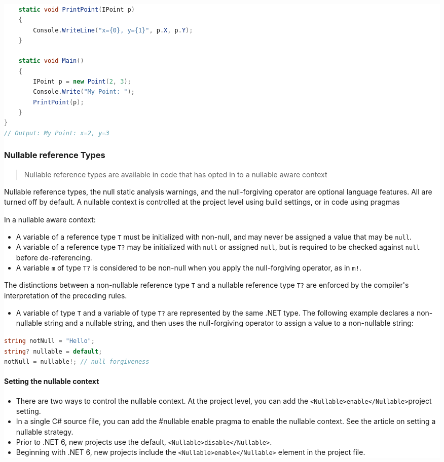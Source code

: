 ```csharp
    static void PrintPoint(IPoint p)
    {
        Console.WriteLine("x={0}, y={1}", p.X, p.Y);
    }

    static void Main()
    {
        IPoint p = new Point(2, 3);
        Console.Write("My Point: ");
        PrintPoint(p);
    }
}
// Output: My Point: x=2, y=3
```

### Nullable reference Types

> Nullable reference types are available in code that has opted in to a nullable aware context

Nullable reference types, the null static analysis warnings, and the null-forgiving operator are optional language features. All are turned off by default. A nullable context is controlled at the project level using build settings, or in code using pragmas

In a nullable aware context:

- A variable of a reference type `T` must be initialized with non-null, and may never be assigned a value that may be `null`.
- A variable of a reference type `T?` may be initialized with `null` or assigned `null`, but is required to be checked against `null` before de-referencing.
- A variable `m` of type `T?` is considered to be non-null when you apply the null-forgiving operator, as in `m!`.

The distinctions between a non-nullable reference type `T` and a nullable reference type `T?` are enforced by the compiler's interpretation of the preceding rules.

- A variable of type `T` and a variable of type `T?` are represented by the same .NET type.
  The following example declares a non-nullable string and a nullable string, and then uses the null-forgiving operator to assign a value to a non-nullable string:

```csharp
string notNull = "Hello";
string? nullable = default;
notNull = nullable!; // null forgiveness
```

#### Setting the nullable context

- There are two ways to control the nullable context. At the project level, you can add the `<Nullable>enable</Nullable>`project setting.
- In a single C# source file, you can add the #nullable enable pragma to enable the nullable context. See the article on setting a nullable strategy.
- Prior to .NET 6, new projects use the default, `<Nullable>disable</Nullable>`.
- Beginning with .NET 6, new projects include the `<Nullable>enable</Nullable>` element in the project file.
